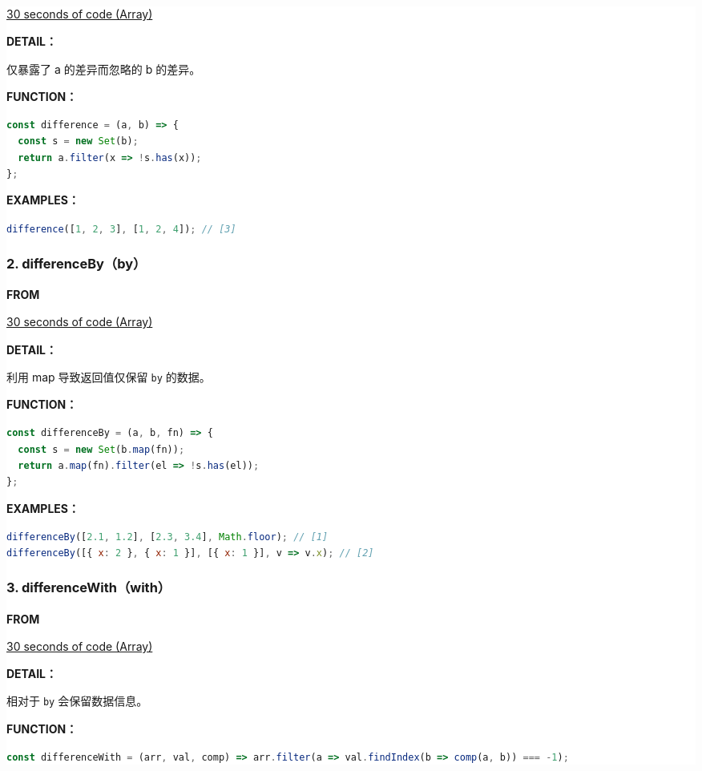 [30 seconds of code (Array)](https://www.30secondsofcode.org/tag/array)

**DETAIL：**

仅暴露了 a 的差异而忽略的 b 的差异。

**FUNCTION：**

```js
const difference = (a, b) => {
  const s = new Set(b);
  return a.filter(x => !s.has(x));
};
```

**EXAMPLES：**

```js
difference([1, 2, 3], [1, 2, 4]); // [3]
```

### 2. differenceBy（by）

**FROM**

[30 seconds of code (Array)](https://www.30secondsofcode.org/tag/array)

**DETAIL：**

利用 map 导致返回值仅保留 `by` 的数据。

**FUNCTION：**

```js
const differenceBy = (a, b, fn) => {
  const s = new Set(b.map(fn));
  return a.map(fn).filter(el => !s.has(el));
};
```

**EXAMPLES：**

```js
differenceBy([2.1, 1.2], [2.3, 3.4], Math.floor); // [1]
differenceBy([{ x: 2 }, { x: 1 }], [{ x: 1 }], v => v.x); // [2]
```

### 3. differenceWith（with）

**FROM**

[30 seconds of code (Array)](https://www.30secondsofcode.org/tag/array)

**DETAIL：**

相对于 `by` 会保留数据信息。

**FUNCTION：**

```js
const differenceWith = (arr, val, comp) => arr.filter(a => val.findIndex(b => comp(a, b)) === -1);
```
